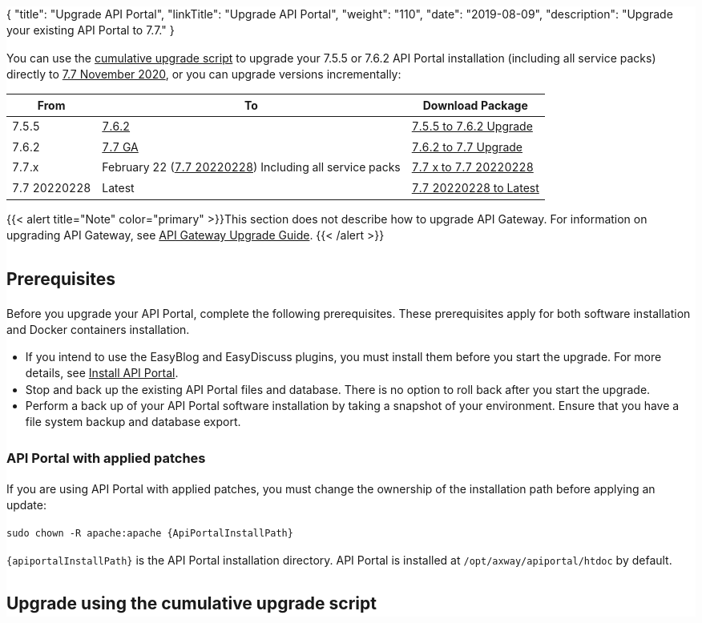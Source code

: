 {
"title": "Upgrade API Portal",
  "linkTitle": "Upgrade API Portal",
  "weight": "110",
  "date": "2019-08-09",
  "description": "Upgrade your existing API Portal to 7.7."
}

You can use the [cumulative upgrade script](#upgrade-api-portal-using-the-cumulative-upgrade-script) to upgrade your 7.5.5 or 7.6.2 API Portal installation (including all service packs) directly to [7.7 November 2020](/docs/apim_relnotes/20201130_apip_relnotes/), or you can upgrade versions incrementally:

| From   | To    | Download Package         |
| ------ | ----- | -------------------------|
| 7.5.5  | [7.6.2](https://docs.axway.com/bundle/APIPortal_762_ReleaseNotes_allOS_en_HTML5/page/Content/ReleaseNotesPortal/APIPortal_ReleaseNotes_allOS_en.htm) | [7.5.5 to 7.6.2 Upgrade](https://support.axway.com/en/search/index/type/Downloads/sort/created%7Cdesc/ipp/10/product/545/version/2997/subtype/44) |
| 7.6.2  | [7.7 GA](/docs/apim_relnotes/201904_release/apip_relnotes/)                                                                                          | [7.6.2 to 7.7 Upgrade](https://support.axway.com/en/downloads/download-details/id/1443352)   |
| 7.7.x | February 22 ([7.7 20220228](/docs/apim_relnotes/20220228_apip_relnotes/)) Including all service packs                                                 | [7.7 x to 7.7 20220228](https://support.axway.com/en/search/index/type/Downloads/sort/created%7Cdesc/ipp/10/product/545/version/3036/subtype/90) |
| 7.7 20220228 |Latest                                                               | [7.7 20220228 to Latest](https://support.axway.com/en/search/index/type/Downloads/sort/created%7Cdesc/ipp/10/product/545/version/3036/subtype/90) |

{{< alert title="Note" color="primary" >}}This section does not describe how to upgrade API Gateway. For information on upgrading API Gateway, see [API Gateway Upgrade Guide](/docs/apim_installation/apigw_upgrade/).
 {{< /alert >}}

## Prerequisites

Before you upgrade your API Portal, complete the following prerequisites. These prerequisites apply for both software installation and Docker containers installation.

* If you intend to use the EasyBlog and EasyDiscuss plugins, you must install them before you start the upgrade. For more details, see [Install API Portal](/docs/apim_installation/apiportal_install/install_software/).
* Stop and back up the existing API Portal files and database. There is no option to roll back after you start the upgrade.
* Perform a back up of your API Portal software installation by taking a snapshot of your environment. Ensure that you have a file system backup and database export.

### API Portal with applied patches

If you are using API Portal with applied patches, you must change the ownership of the installation path before applying an update:

```
sudo chown -R apache:apache {ApiPortalInstallPath}
```

`{apiportalInstallPath}` is the API Portal installation directory. API Portal is installed at `/opt/axway/apiportal/htdoc` by default.

## Upgrade using the cumulative upgrade script
